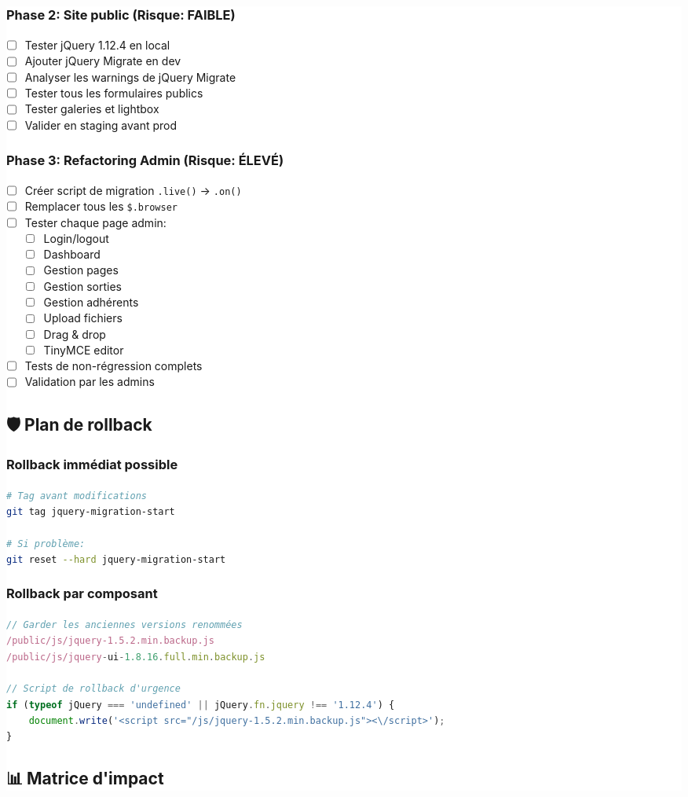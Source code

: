 ### Phase 2: Site public (Risque: FAIBLE)

- [ ] Tester jQuery 1.12.4 en local
- [ ] Ajouter jQuery Migrate en dev
- [ ] Analyser les warnings de jQuery Migrate
- [ ] Tester tous les formulaires publics
- [ ] Tester galeries et lightbox
- [ ] Valider en staging avant prod

### Phase 3: Refactoring Admin (Risque: ÉLEVÉ)

- [ ] Créer script de migration `.live()` → `.on()`
- [ ] Remplacer tous les `$.browser`
- [ ] Tester chaque page admin:
  - [ ] Login/logout
  - [ ] Dashboard
  - [ ] Gestion pages
  - [ ] Gestion sorties
  - [ ] Gestion adhérents
  - [ ] Upload fichiers
  - [ ] Drag & drop
  - [ ] TinyMCE editor
- [ ] Tests de non-régression complets
- [ ] Validation par les admins

## 🛡️ Plan de rollback

### Rollback immédiat possible

```bash
# Tag avant modifications
git tag jquery-migration-start

# Si problème:
git reset --hard jquery-migration-start
```

### Rollback par composant

```javascript
// Garder les anciennes versions renommées
/public/js/jquery-1.5.2.min.backup.js
/public/js/jquery-ui-1.8.16.full.min.backup.js

// Script de rollback d'urgence
if (typeof jQuery === 'undefined' || jQuery.fn.jquery !== '1.12.4') {
    document.write('<script src="/js/jquery-1.5.2.min.backup.js"><\/script>');
}
```

## 📊 Matrice d'impact
